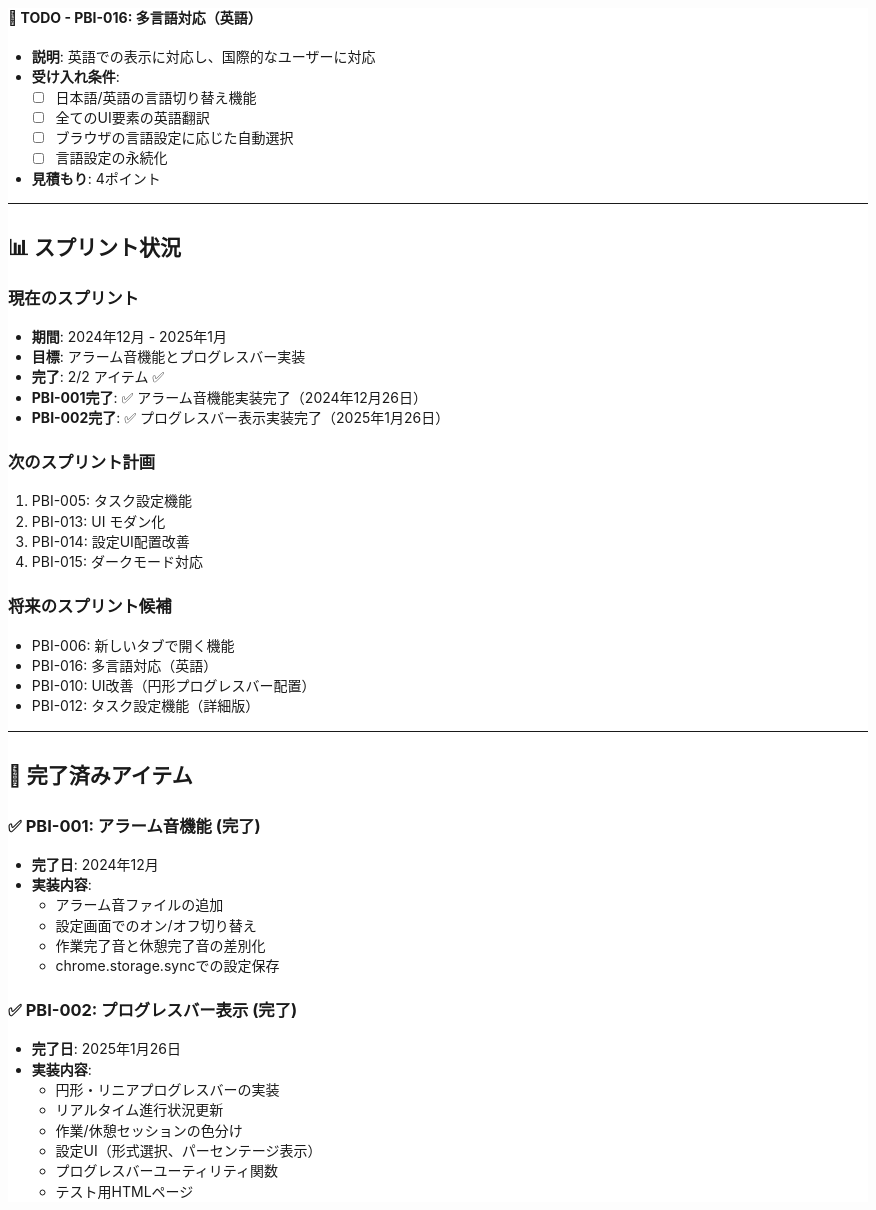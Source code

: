 #### 📅 TODO - PBI-016: 多言語対応（英語）
- **説明**: 英語での表示に対応し、国際的なユーザーに対応
- **受け入れ条件**:
  - [ ] 日本語/英語の言語切り替え機能
  - [ ] 全てのUI要素の英語翻訳
  - [ ] ブラウザの言語設定に応じた自動選択
  - [ ] 言語設定の永続化
- **見積もり**: 4ポイント

---

## 📊 スプリント状況

### 現在のスプリント
- **期間**: 2024年12月 - 2025年1月
- **目標**: アラーム音機能とプログレスバー実装
- **完了**: 2/2 アイテム ✅
- **PBI-001完了**: ✅ アラーム音機能実装完了（2024年12月26日）
- **PBI-002完了**: ✅ プログレスバー表示実装完了（2025年1月26日）

### 次のスプリント計画
1. PBI-005: タスク設定機能
2. PBI-013: UI モダン化
3. PBI-014: 設定UI配置改善
4. PBI-015: ダークモード対応

### 将来のスプリント候補
- PBI-006: 新しいタブで開く機能
- PBI-016: 多言語対応（英語）
- PBI-010: UI改善（円形プログレスバー配置）
- PBI-012: タスク設定機能（詳細版）

---

## 🔄 完了済みアイテム

### ✅ PBI-001: アラーム音機能 (完了)
- **完了日**: 2024年12月
- **実装内容**:
  - アラーム音ファイルの追加
  - 設定画面でのオン/オフ切り替え
  - 作業完了音と休憩完了音の差別化
  - chrome.storage.syncでの設定保存

### ✅ PBI-002: プログレスバー表示 (完了)
- **完了日**: 2025年1月26日
- **実装内容**:
  - 円形・リニアプログレスバーの実装
  - リアルタイム進行状況更新
  - 作業/休憩セッションの色分け
  - 設定UI（形式選択、パーセンテージ表示）
  - プログレスバーユーティリティ関数
  - テスト用HTMLページ
